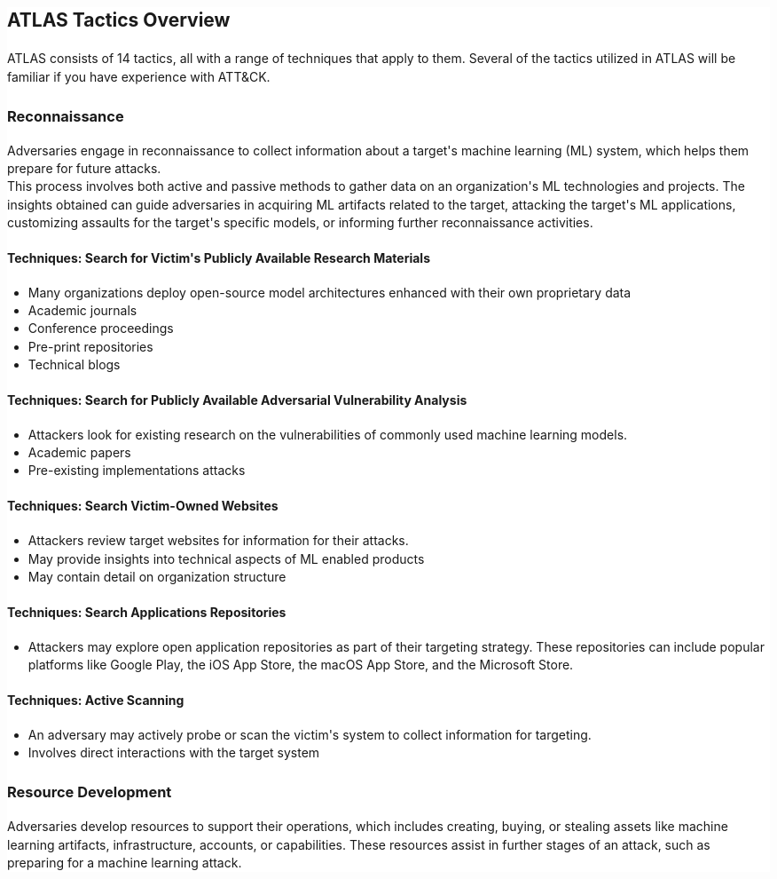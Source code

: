 ## ATLAS Tactics Overview

ATLAS consists of 14 tactics, all with a range of techniques that apply to them.  Several of the tactics utilized in ATLAS will be familiar if you have experience with ATT&CK.  

### Reconnaissance

Adversaries engage in reconnaissance to collect information about a target's machine learning (ML) system, which helps them prepare for future attacks.  
This process involves both active and passive methods to gather data on an organization's ML technologies and projects. The insights obtained can guide adversaries in acquiring ML artifacts related to the target, attacking the target's ML applications, customizing assaults for the target's specific models, or informing further reconnaissance activities.

#### Techniques: Search for Victim's Publicly Available Research Materials

- Many organizations deploy open-source model architectures enhanced with their own proprietary data
- Academic journals
- Conference proceedings
- Pre-print repositories
- Technical blogs

#### Techniques: Search for Publicly Available Adversarial Vulnerability Analysis

- Attackers look for existing research on the vulnerabilities of commonly used machine learning models.
- Academic papers
- Pre-existing implementations attacks

#### Techniques: Search Victim-Owned Websites

- Attackers review target websites for information for their attacks.
- May provide insights into technical aspects of ML enabled products
- May contain detail on organization structure

#### Techniques: Search Applications Repositories

- Attackers may explore open application repositories as part of their targeting strategy. These repositories can include popular platforms like Google Play, the iOS App Store, the macOS App Store, and the Microsoft Store.

#### Techniques: Active Scanning

- An adversary may actively probe or scan the victim's system to collect information for targeting.
- Involves direct interactions with the target system

### Resource Development

Adversaries develop resources to support their operations, which includes creating, buying, or stealing assets like machine learning artifacts, infrastructure, accounts, or capabilities. These resources assist in further stages of an attack, such as preparing for a machine learning attack.  
